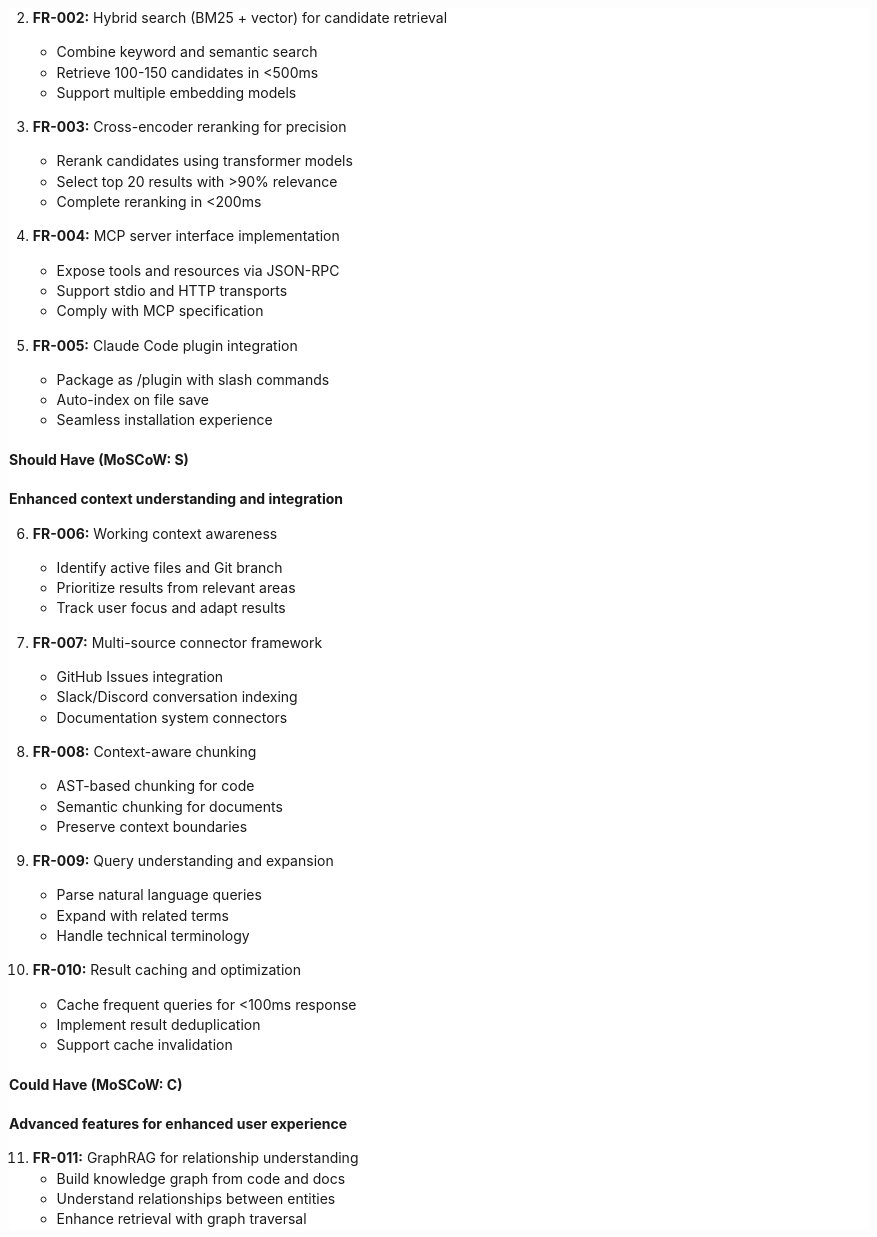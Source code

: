 2. **FR-002:** Hybrid search (BM25 + vector) for candidate retrieval
   - Combine keyword and semantic search
   - Retrieve 100-150 candidates in <500ms
   - Support multiple embedding models

3. **FR-003:** Cross-encoder reranking for precision
   - Rerank candidates using transformer models
   - Select top 20 results with >90% relevance
   - Complete reranking in <200ms

4. **FR-004:** MCP server interface implementation
   - Expose tools and resources via JSON-RPC
   - Support stdio and HTTP transports
   - Comply with MCP specification

5. **FR-005:** Claude Code plugin integration
   - Package as /plugin with slash commands
   - Auto-index on file save
   - Seamless installation experience

#### Should Have (MoSCoW: S)
**Enhanced context understanding and integration**

6. **FR-006:** Working context awareness
   - Identify active files and Git branch
   - Prioritize results from relevant areas
   - Track user focus and adapt results

7. **FR-007:** Multi-source connector framework
   - GitHub Issues integration
   - Slack/Discord conversation indexing
   - Documentation system connectors

8. **FR-008:** Context-aware chunking
   - AST-based chunking for code
   - Semantic chunking for documents
   - Preserve context boundaries

9. **FR-009:** Query understanding and expansion
   - Parse natural language queries
   - Expand with related terms
   - Handle technical terminology

10. **FR-010:** Result caching and optimization
    - Cache frequent queries for <100ms response
    - Implement result deduplication
    - Support cache invalidation

#### Could Have (MoSCoW: C)
**Advanced features for enhanced user experience**

11. **FR-011:** GraphRAG for relationship understanding
    - Build knowledge graph from code and docs
    - Understand relationships between entities
    - Enhance retrieval with graph traversal
